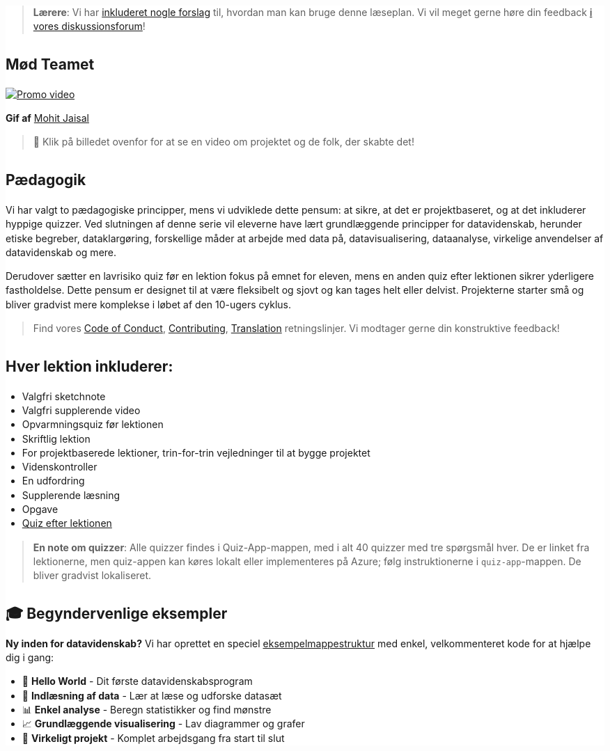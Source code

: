 > **Lærere**: Vi har [inkluderet nogle forslag](for-teachers.md) til, hvordan man kan bruge denne læseplan. Vi vil meget gerne høre din feedback [i vores diskussionsforum](https://github.com/microsoft/Data-Science-For-Beginners/discussions)!

## Mød Teamet

[![Promo video](../../ds-for-beginners.gif)](https://youtu.be/8mzavjQSMM4 "Promo video")

**Gif af** [Mohit Jaisal](https://www.linkedin.com/in/mohitjaisal)

> 🎥 Klik på billedet ovenfor for at se en video om projektet og de folk, der skabte det!

## Pædagogik
Vi har valgt to pædagogiske principper, mens vi udviklede dette pensum: at sikre, at det er projektbaseret, og at det inkluderer hyppige quizzer. Ved slutningen af denne serie vil eleverne have lært grundlæggende principper for datavidenskab, herunder etiske begreber, dataklargøring, forskellige måder at arbejde med data på, datavisualisering, dataanalyse, virkelige anvendelser af datavidenskab og mere.

Derudover sætter en lavrisiko quiz før en lektion fokus på emnet for eleven, mens en anden quiz efter lektionen sikrer yderligere fastholdelse. Dette pensum er designet til at være fleksibelt og sjovt og kan tages helt eller delvist. Projekterne starter små og bliver gradvist mere komplekse i løbet af den 10-ugers cyklus.

> Find vores [Code of Conduct](CODE_OF_CONDUCT.md), [Contributing](CONTRIBUTING.md), [Translation](TRANSLATIONS.md) retningslinjer. Vi modtager gerne din konstruktive feedback!

## Hver lektion inkluderer:

- Valgfri sketchnote
- Valgfri supplerende video
- Opvarmningsquiz før lektionen
- Skriftlig lektion
- For projektbaserede lektioner, trin-for-trin vejledninger til at bygge projektet
- Videnskontroller
- En udfordring
- Supplerende læsning
- Opgave
- [Quiz efter lektionen](https://ff-quizzes.netlify.app/en/)

> **En note om quizzer**: Alle quizzer findes i Quiz-App-mappen, med i alt 40 quizzer med tre spørgsmål hver. De er linket fra lektionerne, men quiz-appen kan køres lokalt eller implementeres på Azure; følg instruktionerne i `quiz-app`-mappen. De bliver gradvist lokaliseret.

## 🎓 Begyndervenlige eksempler

**Ny inden for datavidenskab?** Vi har oprettet en speciel [eksempelmappestruktur](examples/README.md) med enkel, velkommenteret kode for at hjælpe dig i gang:

- 🌟 **Hello World** - Dit første datavidenskabsprogram
- 📂 **Indlæsning af data** - Lær at læse og udforske datasæt
- 📊 **Enkel analyse** - Beregn statistikker og find mønstre
- 📈 **Grundlæggende visualisering** - Lav diagrammer og grafer
- 🔬 **Virkeligt projekt** - Komplet arbejdsgang fra start til slut
